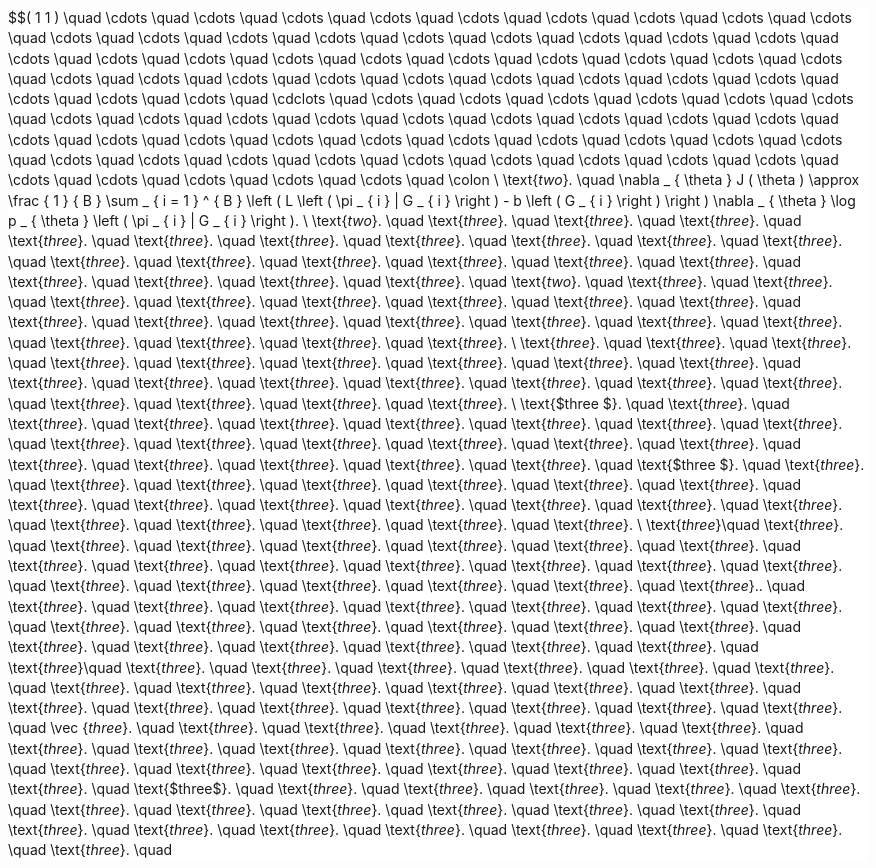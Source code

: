 $$( 1 1 ) \quad \cdots \quad \cdots \quad \cdots \quad \cdots \quad \cdots \quad \cdots \quad \cdots \quad \cdots \quad \cdots \quad \cdots \quad \cdots \quad \cdots \quad \cdots \quad \cdots \quad \cdots \quad \cdots \quad \cdots \quad \cdots \quad \cdots \quad \cdots \quad \cdots \quad \cdots \quad \cdots \quad \cdots \quad \cdots \quad \cdots \quad \cdots \quad \cdots \quad \cdots \quad \cdots \quad \cdots \quad \cdots \quad \cdots \quad \cdots \quad \cdots \quad \cdots \quad \cdots \quad \cdots \quad \cdots \quad \cdots \quad \cdclots \quad \cdots \quad \cdots \quad \cdots \quad \cdots \quad \cdots \quad \cdots \quad \cdots \quad \cdots \quad \cdots \quad \cdots \quad \cdots \quad \cdots \quad \cdots \quad \cdots \quad \cdots \quad \cdots \quad \cdots \quad \cdots \quad \cdots \quad \cdots \quad \cdots \quad \cdots \quad \cdots \quad \cdots \quad \cdots \quad \cdots \quad \cdots \quad \cdots \quad \cdots \quad \cdots \quad \cdots \quad \cdots \quad \cdots \quad \cdots \quad \cdots \quad \cdots \quad \cdots \quad \cdots \quad \cdots \quad \colon \\ \text{$two$}. \quad \nabla _ { \theta } J ( \theta ) \approx \frac { 1 } { B } \sum _ { i = 1 } ^ { B } \left ( L \left ( \pi _ { i } | G _ { i } \right ) - b \left ( G _ { i } \right ) \right ) \nabla _ { \theta } \log p _ { \theta } \left ( \pi _ { i } | G _ { i } \right ). \\ \text{$two$}. \quad \text{$three$}. \quad \text{$three$}. \quad \text{$three$}. \quad \text{$three$}. \quad \text{$three$}. \quad \text{$three$}. \quad \text{$three$}. \quad \text{$three$}. \quad \text{$three$}. \quad \text{$three$}. \quad \text{$three$}. \quad \text{$three$}. \quad \text{$three$}. \quad \text{$three$}. \quad \text{$three$}. \quad \text{$three$}. \quad \text{$three$}. \quad \text{$three$}. \quad \text{$three$}. \quad \text{$three$}. \quad \text{$two$}. \quad \text{$three$}. \quad \text{$three$}. \quad \text{$three$}. \quad \text{$three$}. \quad \text{$three$}. \quad \text{$three$}. \quad \text{$three$}. \quad \text{$three$}. \quad \text{$three$}. \quad \text{$three$}. \quad \text{$three$}. \quad \text{$three$}. \quad \text{$three$}. \quad \text{$three$}. \quad \text{$three$}. \quad \text{$three$}. \quad \text{$three$}. \quad \text{$three$}. \quad \text{$three$}. \ \text{$three$}. \quad \text{$three$}. \quad \text{$three$}. \quad \text{$three$}. \quad \text{$three$}. \quad \text{$three$}. \quad \text{$three$}. \quad \text{$three$}. \quad \text{$three$}. \quad \text{$three$}. \quad \text{$three$}. \quad \text{$three$}. \quad \text{$three$}. \quad \text{$three$}. \quad \text{$three$}. \quad \text{$three$}. \quad \text{$three$}. \quad \text{$three$}. \quad \text{$three$}. \quad \text{$three$}. \ \text{$three $}. \quad \text{$three$}. \quad \text{$three$}. \quad \text{$three$}. \quad \text{$three$}. \quad \text{$three$}. \quad \text{$three$}. \quad \text{$three$}. \quad \text{$three$}. \quad \text{$three$}. \quad \text{$three$}. \quad \text{$three$}. \quad \text{$three$}. \quad \text{$three$}. \quad \text{$three$}. \quad \text{$three$}. \quad \text{$three$}. \quad \text{$three$}. \quad \text{$three$}. \quad \text{$three$}. \quad \text{$three $}. \quad \text{$three$}. \quad \text{$three$}. \quad \text{$three$}. \quad \text{$three$}. \quad \text{$three$}. \quad \text{$three$}. \quad \text{$three$}. \quad \text{$three$}. \quad \text{$three$}. \quad \text{$three$}. \quad \text{$three$}. \quad \text{$three$}. \quad \text{$three$}. \quad \text{$three$}. \quad \text{$three$}. \quad \text{$three$}. \quad \text{$three$}. \quad \text{$three$}. \quad \text{$three$}. \ \text{$three$}\quad \text{$three$}. \quad \text{$three$}. \quad \text{$three$}. \quad \text{$three$}. \quad \text{$three$}. \quad \text{$three$}. \quad \text{$three$}. \quad \text{$three$}. \quad \text{$three$}. \quad \text{$three$}. \quad \text{$three$}. \quad \text{$three$}. \quad \text{$three$}. \quad \text{$three$}. \quad \text{$three$}. \quad \text{$three$}. \quad \text{$three$}. \quad \text{$three$}. \quad \text{$three$}. \quad \text{$three$}.. \quad \text{$three$}. \quad \text{$three$}. \quad \text{$three$}. \quad \text{$three$}. \quad \text{$three$}. \quad \text{$three$}. \quad \text{$three$}. \quad \text{$three$}. \quad \text{$three$}. \quad \text{$three$}. \quad \text{$three$}. \quad \text{$three$}. \quad \text{$three$}. \quad \text{$three$}. \quad \text{$three$}. \quad \text{$three$}. \quad \text{$three$}. \quad \text{$three$}. \quad \text{$three$}. \quad \text{$three$}\quad \text{$three$}. \quad \text{$three$}. \quad \text{$three$}. \quad \text{$three$}. \quad \text{$three$}. \quad \text{$three$}. \quad \text{$three$}. \quad \text{$three$}. \quad \text{$three$}. \quad \text{$three$}. \quad \text{$three$}. \quad \text{$three$}. \quad \text{$three$}. \quad \text{$three$}. \quad \text{$three$}. \quad \text{$three$}. \quad \text{$three$}. \quad \text{$three$}. \quad \text{$three$}. \quad \vec {$three$}. \quad \text{$three$}. \quad \text{$three$}. \quad \text{$three$}. \quad \text{$three$}. \quad \text{$three$}. \quad \text{$three$}. \quad \text{$three$}. \quad \text{$three$}. \quad \text{$three$}. \quad \text{$three$}. \quad \text{$three$}. \quad \text{$three$}. \quad \text{$three$}. \quad \text{$three$}. \quad \text{$three$}. \quad \text{$three$}. \quad \text{$three$}. \quad \text{$three$}. \quad \text{$three$}. \quad \text{\$three$}. \quad \text{$three$}. \quad \text{$three$}. \quad \text{$three$}. \quad \text{$three$}. \quad \text{$three$}. \quad \text{$three$}. \quad \text{$three$}. \quad \text{$three$}. \quad \text{$three$}. \quad \text{$three$}. \quad \text{$three$}. \quad \text{$three$}. \quad \text{$three$}. \quad \text{$three$}. \quad \text{$three$}. \quad \text{$three$}. \quad \text{$three$}. \quad \text{$three$}. \quad \text{$three$}. \quad